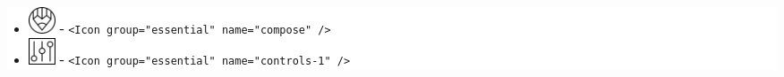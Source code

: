  - <img src="./essential/compose.png" height="30" width="30" /> - `<Icon group="essential" name="compose" />`
 - <img src="./essential/controls-1.png" height="30" width="30" /> - `<Icon group="essential" name="controls-1" />`